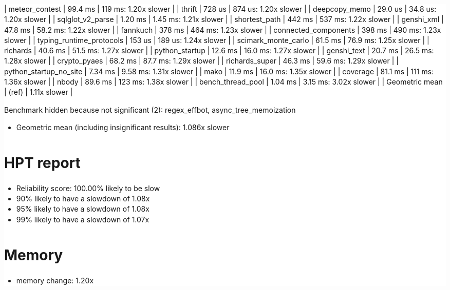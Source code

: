 | meteor_contest             | 99.4 ms                                                                                                         | 119 ms: 1.20x slower                                                                                                  |
| thrift                     | 728 us                                                                                                          | 874 us: 1.20x slower                                                                                                  |
| deepcopy_memo              | 29.0 us                                                                                                         | 34.8 us: 1.20x slower                                                                                                 |
| sqlglot_v2_parse           | 1.20 ms                                                                                                         | 1.45 ms: 1.21x slower                                                                                                 |
| shortest_path              | 442 ms                                                                                                          | 537 ms: 1.22x slower                                                                                                  |
| genshi_xml                 | 47.8 ms                                                                                                         | 58.2 ms: 1.22x slower                                                                                                 |
| fannkuch                   | 378 ms                                                                                                          | 464 ms: 1.23x slower                                                                                                  |
| connected_components       | 398 ms                                                                                                          | 490 ms: 1.23x slower                                                                                                  |
| typing_runtime_protocols   | 153 us                                                                                                          | 189 us: 1.24x slower                                                                                                  |
| scimark_monte_carlo        | 61.5 ms                                                                                                         | 76.9 ms: 1.25x slower                                                                                                 |
| richards                   | 40.6 ms                                                                                                         | 51.5 ms: 1.27x slower                                                                                                 |
| python_startup             | 12.6 ms                                                                                                         | 16.0 ms: 1.27x slower                                                                                                 |
| genshi_text                | 20.7 ms                                                                                                         | 26.5 ms: 1.28x slower                                                                                                 |
| crypto_pyaes               | 68.2 ms                                                                                                         | 87.7 ms: 1.29x slower                                                                                                 |
| richards_super             | 46.3 ms                                                                                                         | 59.6 ms: 1.29x slower                                                                                                 |
| python_startup_no_site     | 7.34 ms                                                                                                         | 9.58 ms: 1.31x slower                                                                                                 |
| mako                       | 11.9 ms                                                                                                         | 16.0 ms: 1.35x slower                                                                                                 |
| coverage                   | 81.1 ms                                                                                                         | 111 ms: 1.36x slower                                                                                                  |
| nbody                      | 89.6 ms                                                                                                         | 123 ms: 1.38x slower                                                                                                  |
| bench_thread_pool          | 1.04 ms                                                                                                         | 3.15 ms: 3.02x slower                                                                                                 |
| Geometric mean             | (ref)                                                                                                           | 1.11x slower                                                                                                          |

Benchmark hidden because not significant (2): regex_effbot, async_tree_memoization

- Geometric mean (including insignificant results): 1.086x slower

# HPT report

- Reliability score: 100.00% likely to be slow
- 90% likely to have a slowdown of 1.08x
- 95% likely to have a slowdown of 1.08x
- 99% likely to have a slowdown of 1.07x

# Memory
- memory change: 1.20x